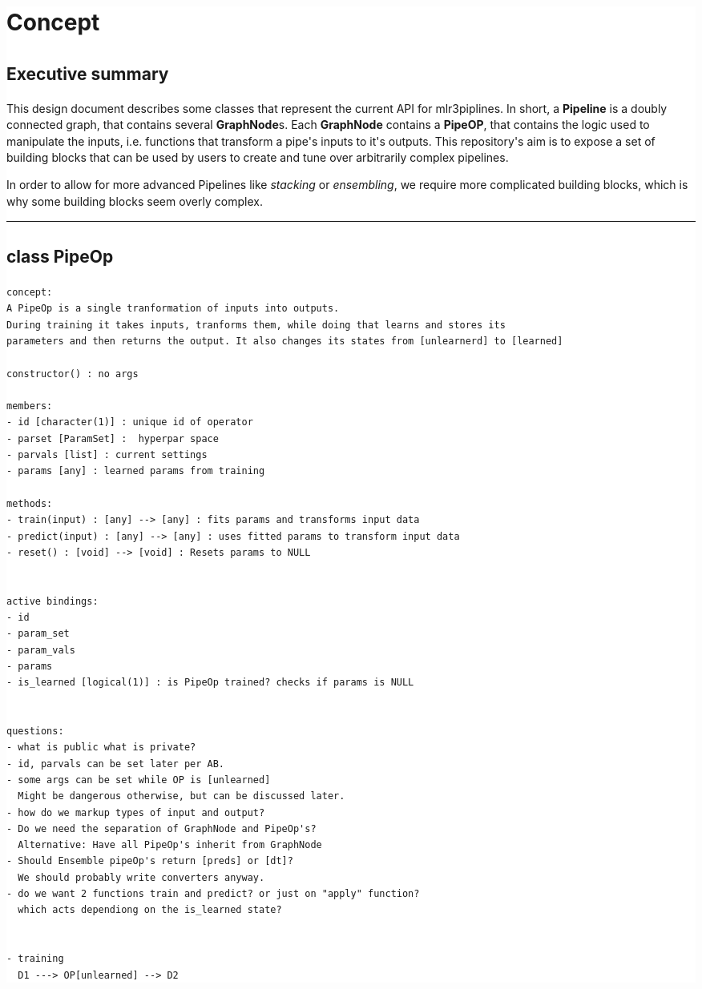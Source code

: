 # Concept

## Executive summary

This design document describes some classes that represent the current API for mlr3piplines.
In short, a **Pipeline** is a doubly connected graph, that contains several **GraphNode**s.
Each **GraphNode** contains a **PipeOP**, that contains the logic used to manipulate the inputs, i.e.
functions that transform a pipe's inputs to it's outputs.
This repository's aim is to expose a set of building blocks that can be used by users to
create and tune over arbitrarily complex pipelines.

In order to allow for more advanced Pipelines like *stacking* or *ensembling*, we require
more complicated building blocks, which is why some building blocks seem overly complex.

------------------------------------------------------------------------------------------
## class PipeOp

```
concept:
A PipeOp is a single tranformation of inputs into outputs.
During training it takes inputs, tranforms them, while doing that learns and stores its
parameters and then returns the output. It also changes its states from [unlearnerd] to [learned]

constructor() : no args

members:
- id [character(1)] : unique id of operator
- parset [ParamSet] :  hyperpar space
- parvals [list] : current settings
- params [any] : learned params from training

methods:
- train(input) : [any] --> [any] : fits params and transforms input data
- predict(input) : [any] --> [any] : uses fitted params to transform input data
- reset() : [void] --> [void] : Resets params to NULL


active bindings:
- id
- param_set
- param_vals
- params
- is_learned [logical(1)] : is PipeOp trained? checks if params is NULL


questions:
- what is public what is private?
- id, parvals can be set later per AB.
- some args can be set while OP is [unlearned]
  Might be dangerous otherwise, but can be discussed later.
- how do we markup types of input and output?
- Do we need the separation of GraphNode and PipeOp's?
  Alternative: Have all PipeOp's inherit from GraphNode
- Should Ensemble pipeOp's return [preds] or [dt]?
  We should probably write converters anyway.
- do we want 2 functions train and predict? or just on "apply" function?
  which acts dependiong on the is_learned state?


- training
  D1 ---> OP[unlearned] --> D2
```